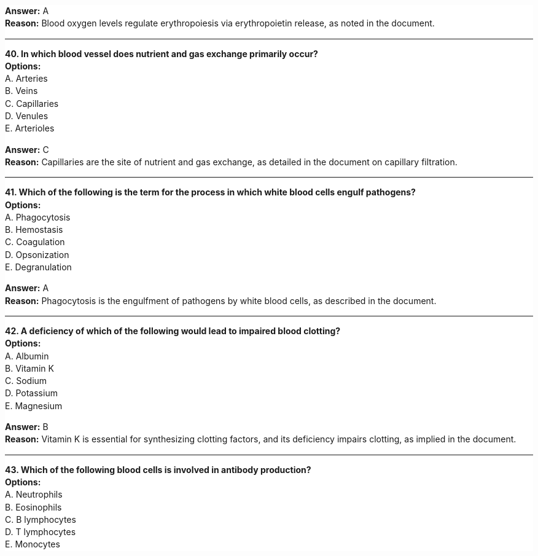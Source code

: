 **Answer:** A  
**Reason:** Blood oxygen levels regulate erythropoiesis via erythropoietin release, as noted in the document.

---

**40. In which blood vessel does nutrient and gas exchange primarily occur?**  
**Options:**  
A. Arteries  
B. Veins  
C. Capillaries  
D. Venules  
E. Arterioles  

**Answer:** C  
**Reason:** Capillaries are the site of nutrient and gas exchange, as detailed in the document on capillary filtration.

---

**41. Which of the following is the term for the process in which white blood cells engulf pathogens?**  
**Options:**  
A. Phagocytosis  
B. Hemostasis  
C. Coagulation  
D. Opsonization  
E. Degranulation  

**Answer:** A  
**Reason:** Phagocytosis is the engulfment of pathogens by white blood cells, as described in the document.

---

**42. A deficiency of which of the following would lead to impaired blood clotting?**  
**Options:**  
A. Albumin  
B. Vitamin K  
C. Sodium  
D. Potassium  
E. Magnesium  

**Answer:** B  
**Reason:** Vitamin K is essential for synthesizing clotting factors, and its deficiency impairs clotting, as implied in the document.

---

**43. Which of the following blood cells is involved in antibody production?**  
**Options:**  
A. Neutrophils  
B. Eosinophils  
C. B lymphocytes  
D. T lymphocytes  
E. Monocytes  
